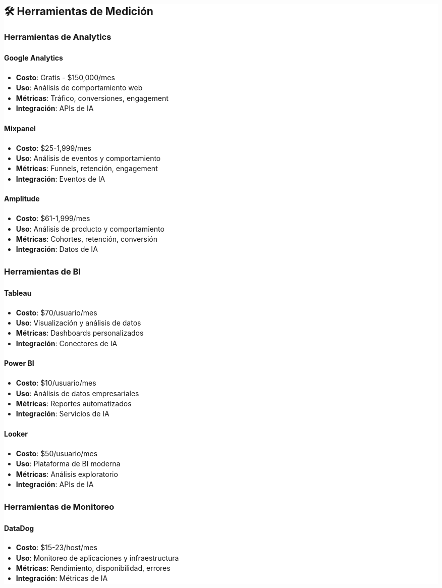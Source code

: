 
## 🛠️ Herramientas de Medición

### **Herramientas de Analytics**

#### **Google Analytics**
- **Costo**: Gratis - $150,000/mes
- **Uso**: Análisis de comportamiento web
- **Métricas**: Tráfico, conversiones, engagement
- **Integración**: APIs de IA

#### **Mixpanel**
- **Costo**: $25-1,999/mes
- **Uso**: Análisis de eventos y comportamiento
- **Métricas**: Funnels, retención, engagement
- **Integración**: Eventos de IA

#### **Amplitude**
- **Costo**: $61-1,999/mes
- **Uso**: Análisis de producto y comportamiento
- **Métricas**: Cohortes, retención, conversión
- **Integración**: Datos de IA

### **Herramientas de BI**

#### **Tableau**
- **Costo**: $70/usuario/mes
- **Uso**: Visualización y análisis de datos
- **Métricas**: Dashboards personalizados
- **Integración**: Conectores de IA

#### **Power BI**
- **Costo**: $10/usuario/mes
- **Uso**: Análisis de datos empresariales
- **Métricas**: Reportes automatizados
- **Integración**: Servicios de IA

#### **Looker**
- **Costo**: $50/usuario/mes
- **Uso**: Plataforma de BI moderna
- **Métricas**: Análisis exploratorio
- **Integración**: APIs de IA

### **Herramientas de Monitoreo**

#### **DataDog**
- **Costo**: $15-23/host/mes
- **Uso**: Monitoreo de aplicaciones y infraestructura
- **Métricas**: Rendimiento, disponibilidad, errores
- **Integración**: Métricas de IA

